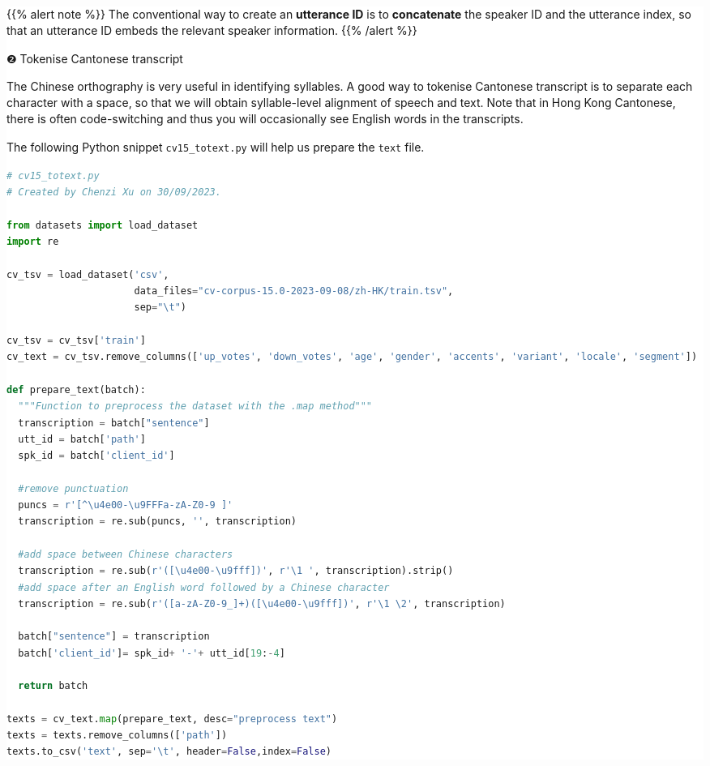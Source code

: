 {{% alert note %}}
The conventional way to create an **utterance ID** is to **concatenate** the speaker ID and the utterance index, so that an utterance ID embeds the relevant speaker information. 
{{% /alert %}}


❷ Tokenise Cantonese transcript

The Chinese orthography is very useful in identifying syllables. A good way to tokenise Cantonese transcript is to separate each character with a space, so that we will obtain syllable-level alignment of speech and text. Note that in Hong Kong Cantonese, there is often code-switching and thus you will occasionally see English words in the transcripts.

The following Python snippet `cv15_totext.py` will help us prepare the `text` file.

```python
# cv15_totext.py
# Created by Chenzi Xu on 30/09/2023.

from datasets import load_dataset
import re

cv_tsv = load_dataset('csv', 
                      data_files="cv-corpus-15.0-2023-09-08/zh-HK/train.tsv",
                      sep="\t")

cv_tsv = cv_tsv['train']
cv_text = cv_tsv.remove_columns(['up_votes', 'down_votes', 'age', 'gender', 'accents', 'variant', 'locale', 'segment'])

def prepare_text(batch):
  """Function to preprocess the dataset with the .map method"""
  transcription = batch["sentence"]
  utt_id = batch['path']
  spk_id = batch['client_id']
  
  #remove punctuation
  puncs = r'[^\u4e00-\u9FFFa-zA-Z0-9 ]'
  transcription = re.sub(puncs, '', transcription)
  
  #add space between Chinese characters
  transcription = re.sub(r'([\u4e00-\u9fff])', r'\1 ', transcription).strip()
  #add space after an English word followed by a Chinese character
  transcription = re.sub(r'([a-zA-Z0-9_]+)([\u4e00-\u9fff])', r'\1 \2', transcription)
  
  batch["sentence"] = transcription
  batch['client_id']= spk_id+ '-'+ utt_id[19:-4]
  
  return batch

texts = cv_text.map(prepare_text, desc="preprocess text")
texts = texts.remove_columns(['path'])
texts.to_csv('text', sep='\t', header=False,index=False)
```
